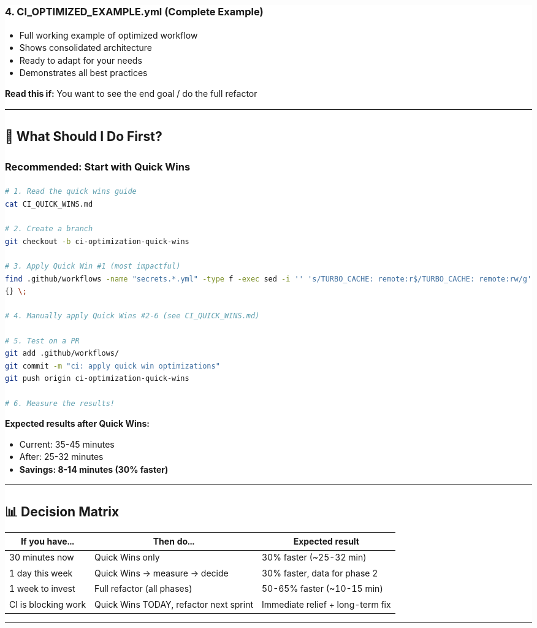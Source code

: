 
### 4. **CI_OPTIMIZED_EXAMPLE.yml** (Complete Example)

- Full working example of optimized workflow
- Shows consolidated architecture
- Ready to adapt for your needs
- Demonstrates all best practices

**Read this if:** You want to see the end goal / do the full refactor

---

## 🚀 What Should I Do First?

### Recommended: Start with Quick Wins

```bash
# 1. Read the quick wins guide
cat CI_QUICK_WINS.md

# 2. Create a branch
git checkout -b ci-optimization-quick-wins

# 3. Apply Quick Win #1 (most impactful)
find .github/workflows -name "secrets.*.yml" -type f -exec sed -i '' 's/TURBO_CACHE: remote:r$/TURBO_CACHE: remote:rw/g' {} \;

# 4. Manually apply Quick Wins #2-6 (see CI_QUICK_WINS.md)

# 5. Test on a PR
git add .github/workflows/
git commit -m "ci: apply quick win optimizations"
git push origin ci-optimization-quick-wins

# 6. Measure the results!
```

**Expected results after Quick Wins:**

- Current: 35-45 minutes
- After: 25-32 minutes
- **Savings: 8-14 minutes (30% faster)**

---

## 📊 Decision Matrix

| If you have...      | Then do...                             | Expected result                  |
| ------------------- | -------------------------------------- | -------------------------------- |
| 30 minutes now      | Quick Wins only                        | 30% faster (~25-32 min)          |
| 1 day this week     | Quick Wins → measure → decide          | 30% faster, data for phase 2     |
| 1 week to invest    | Full refactor (all phases)             | 50-65% faster (~10-15 min)       |
| CI is blocking work | Quick Wins TODAY, refactor next sprint | Immediate relief + long-term fix |

---